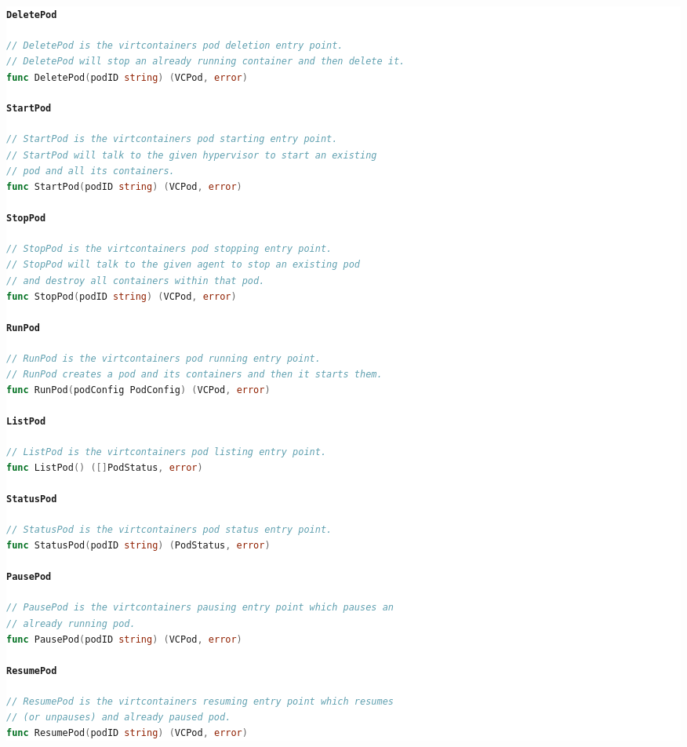 #### `DeletePod`
```Go
// DeletePod is the virtcontainers pod deletion entry point.
// DeletePod will stop an already running container and then delete it.
func DeletePod(podID string) (VCPod, error)
```

#### `StartPod`
```Go
// StartPod is the virtcontainers pod starting entry point.
// StartPod will talk to the given hypervisor to start an existing
// pod and all its containers.
func StartPod(podID string) (VCPod, error)
```

#### `StopPod`
```Go
// StopPod is the virtcontainers pod stopping entry point.
// StopPod will talk to the given agent to stop an existing pod
// and destroy all containers within that pod.
func StopPod(podID string) (VCPod, error)
```

#### `RunPod`
```Go
// RunPod is the virtcontainers pod running entry point.
// RunPod creates a pod and its containers and then it starts them.
func RunPod(podConfig PodConfig) (VCPod, error)
```

#### `ListPod`
```Go
// ListPod is the virtcontainers pod listing entry point.
func ListPod() ([]PodStatus, error)
```

#### `StatusPod`
```Go
// StatusPod is the virtcontainers pod status entry point.
func StatusPod(podID string) (PodStatus, error)
```

#### `PausePod`
```Go
// PausePod is the virtcontainers pausing entry point which pauses an
// already running pod.
func PausePod(podID string) (VCPod, error)
```

#### `ResumePod`
```Go
// ResumePod is the virtcontainers resuming entry point which resumes
// (or unpauses) and already paused pod.
func ResumePod(podID string) (VCPod, error)
```
